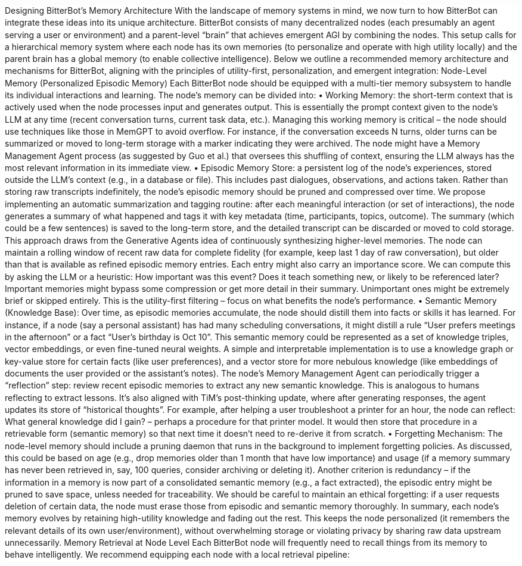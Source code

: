 Designing BitterBot’s Memory Architecture
With the landscape of memory systems in mind, we now turn to how BitterBot can integrate these ideas into its unique architecture. BitterBot consists of many decentralized nodes (each presumably an agent serving a user or environment) and a parent-level “brain” that achieves emergent AGI by combining the nodes. This setup calls for a hierarchical memory system where each node has its own memories (to personalize and operate with high utility locally) and the parent brain has a global memory (to enable collective intelligence). Below we outline a recommended memory architecture and mechanisms for BitterBot, aligning with the principles of utility-first, personalization, and emergent integration:
Node-Level Memory (Personalized Episodic Memory)
Each BitterBot node should be equipped with a multi-tier memory subsystem to handle its individual interactions and learning. The node’s memory can be divided into:
•	Working Memory: the short-term context that is actively used when the node processes input and generates output. This is essentially the prompt context given to the node’s LLM at any time (recent conversation turns, current task data, etc.). Managing this working memory is critical – the node should use techniques like those in MemGPT to avoid overflow. For instance, if the conversation exceeds N turns, older turns can be summarized or moved to long-term storage with a marker indicating they were archived. The node might have a Memory Management Agent process (as suggested by Guo et al.) that oversees this shuffling of context, ensuring the LLM always has the most relevant information in its immediate view.
•	Episodic Memory Store: a persistent log of the node’s experiences, stored outside the LLM’s context (e.g., in a database or file). This includes past dialogues, observations, and actions taken. Rather than storing raw transcripts indefinitely, the node’s episodic memory should be pruned and compressed over time. We propose implementing an automatic summarization and tagging routine: after each meaningful interaction (or set of interactions), the node generates a summary of what happened and tags it with key metadata (time, participants, topics, outcome). The summary (which could be a few sentences) is saved to the long-term store, and the detailed transcript can be discarded or moved to cold storage. This approach draws from the Generative Agents idea of continuously synthesizing higher-level memories. The node can maintain a rolling window of recent raw data for complete fidelity (for example, keep last 1 day of raw conversation), but older than that is available as refined episodic memory entries. Each entry might also carry an importance score. We can compute this by asking the LLM or a heuristic: How important was this event? Does it teach something new, or likely to be referenced later? Important memories might bypass some compression or get more detail in their summary. Unimportant ones might be extremely brief or skipped entirely. This is the utility-first filtering – focus on what benefits the node’s performance.
•	Semantic Memory (Knowledge Base): Over time, as episodic memories accumulate, the node should distill them into facts or skills it has learned. For instance, if a node (say a personal assistant) has had many scheduling conversations, it might distill a rule “User prefers meetings in the afternoon” or a fact “User’s birthday is Oct 10”. This semantic memory could be represented as a set of knowledge triples, vector embeddings, or even fine-tuned neural weights. A simple and interpretable implementation is to use a knowledge graph or key-value store for certain facts (like user preferences), and a vector store for more nebulous knowledge (like embeddings of documents the user provided or the assistant’s notes). The node’s Memory Management Agent can periodically trigger a “reflection” step: review recent episodic memories to extract any new semantic knowledge. This is analogous to humans reflecting to extract lessons. It’s also aligned with TiM’s post-thinking update, where after generating responses, the agent updates its store of “historical thoughts”. For example, after helping a user troubleshoot a printer for an hour, the node can reflect: What general knowledge did I gain? – perhaps a procedure for that printer model. It would then store that procedure in a retrievable form (semantic memory) so that next time it doesn’t need to re-derive it from scratch.
•	Forgetting Mechanism: The node-level memory should include a pruning daemon that runs in the background to implement forgetting policies. As discussed, this could be based on age (e.g., drop memories older than 1 month that have low importance) and usage (if a memory summary has never been retrieved in, say, 100 queries, consider archiving or deleting it). Another criterion is redundancy – if the information in a memory is now part of a consolidated semantic memory (e.g., a fact extracted), the episodic entry might be pruned to save space, unless needed for traceability. We should be careful to maintain an ethical forgetting: if a user requests deletion of certain data, the node must erase those from episodic and semantic memory thoroughly. In summary, each node’s memory evolves by retaining high-utility knowledge and fading out the rest. This keeps the node personalized (it remembers the relevant details of its own user/environment), without overwhelming storage or violating privacy by sharing raw data upstream unnecessarily.
Memory Retrieval at Node Level
Each BitterBot node will frequently need to recall things from its memory to behave intelligently. We recommend equipping each node with a local retrieval pipeline: